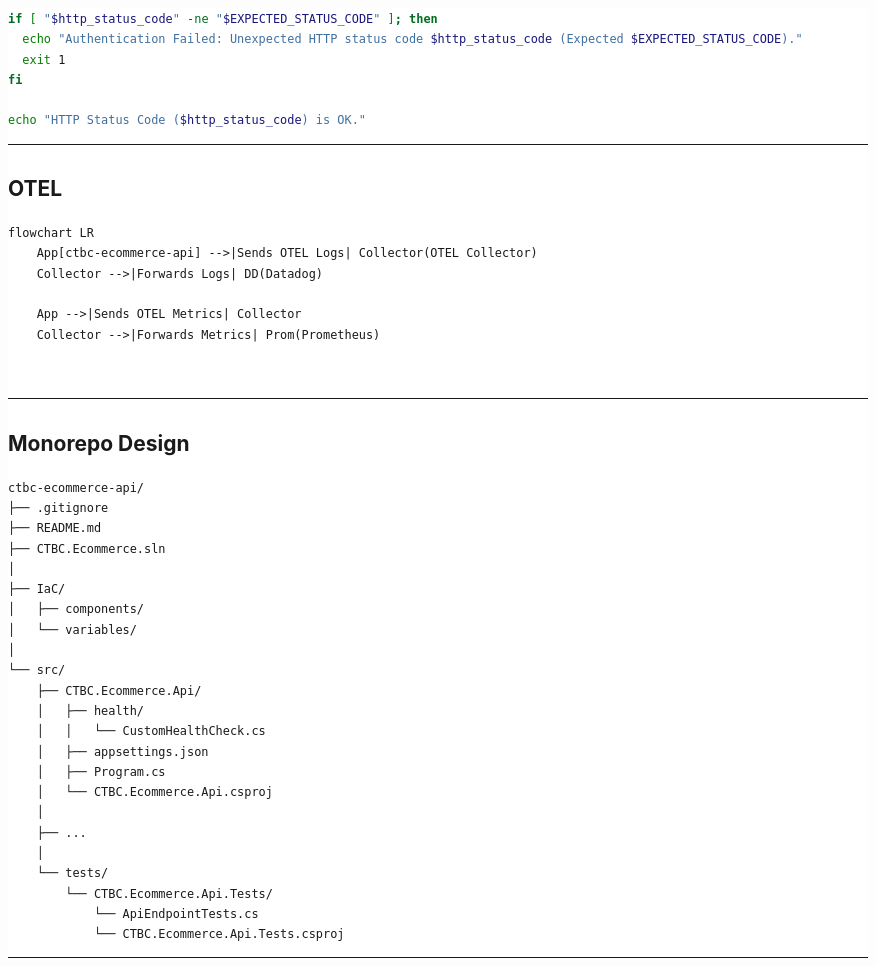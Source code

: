 ``` bash
if [ "$http_status_code" -ne "$EXPECTED_STATUS_CODE" ]; then
  echo "Authentication Failed: Unexpected HTTP status code $http_status_code (Expected $EXPECTED_STATUS_CODE)."
  exit 1
fi

echo "HTTP Status Code ($http_status_code) is OK."
```


---
## OTEL

```mermaid
flowchart LR
    App[ctbc-ecommerce-api] -->|Sends OTEL Logs| Collector(OTEL Collector)
    Collector -->|Forwards Logs| DD(Datadog)

    App -->|Sends OTEL Metrics| Collector
    Collector -->|Forwards Metrics| Prom(Prometheus)



```


---
## Monorepo Design

```
ctbc-ecommerce-api/
├── .gitignore
├── README.md
├── CTBC.Ecommerce.sln
│
├── IaC/
│   ├── components/
│   └── variables/
│
└── src/
    ├── CTBC.Ecommerce.Api/
    │   ├── health/
    │   │   └── CustomHealthCheck.cs
    │   ├── appsettings.json
    │   ├── Program.cs
    │   └── CTBC.Ecommerce.Api.csproj
    │
    ├── ...
    │
    └── tests/
        └── CTBC.Ecommerce.Api.Tests/
            └── ApiEndpointTests.cs
            └── CTBC.Ecommerce.Api.Tests.csproj
```

---